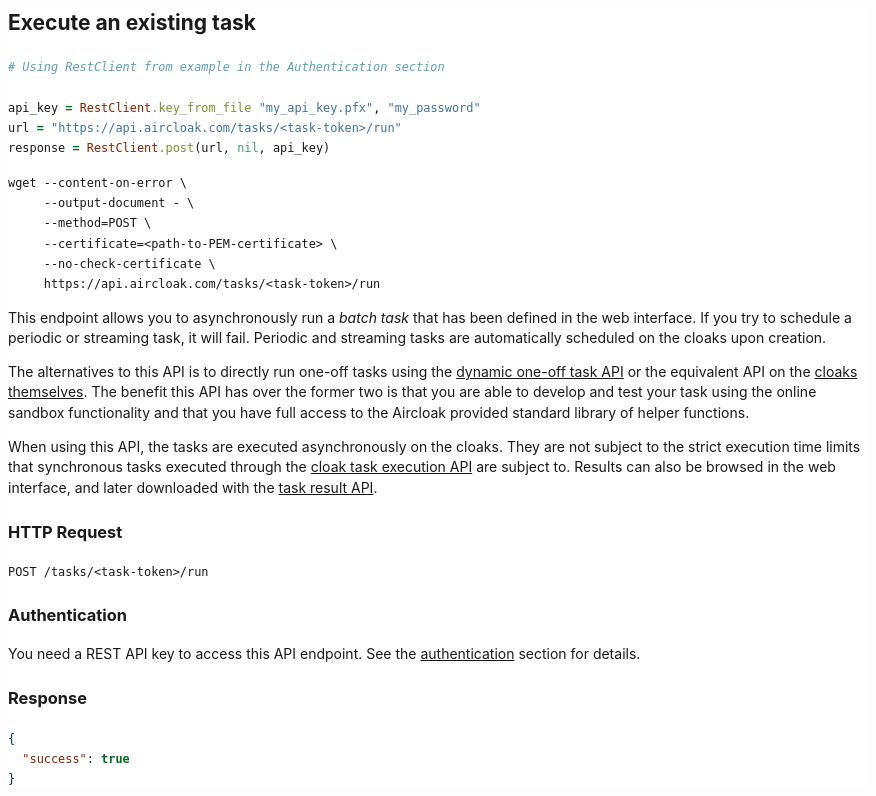 ## Execute an existing task

```ruby
# Using RestClient from example in the Authentication section

api_key = RestClient.key_from_file "my_api_key.pfx", "my_password"
url = "https://api.aircloak.com/tasks/<task-token>/run"
response = RestClient.post(url, nil, api_key)
```

```shell
wget --content-on-error \
     --output-document - \
     --method=POST \
     --certificate=<path-to-PEM-certificate> \
     --no-check-certificate \
     https://api.aircloak.com/tasks/<task-token>/run
```

This endpoint allows you to asynchronously run a _batch task_ that has been defined in the web interface.
If you try to schedule a periodic or streaming task, it will fail. Periodic and streaming tasks are automatically
scheduled on the cloaks upon creation.

The alternatives to this API is to directly run one-off tasks using the [dynamic one-off task API](#execute-a-dynamic-one-off-task) or the equivalent API on the [cloaks themselves](#task-execution). The benefit this API
has over the former two is that you are able to develop and test your task using the online sandbox
functionality and that you have full access to the Aircloak provided standard library of helper functions.

When using this API, the tasks are executed asynchronously on the cloaks. They are not subject
to the strict execution time limits that synchronous tasks executed through the [cloak task execution
API](#task-execution) are subject to. Results can also be browsed in the web interface, and later downloaded
with the [task result API](#get-results-for-a-specific-task).


### HTTP Request

`POST /tasks/<task-token>/run`

### Authentication

You need a REST API key to access this API endpoint. See the [authentication](#authentication) section for details.

### Response

```json
{
  "success": true
}
```
